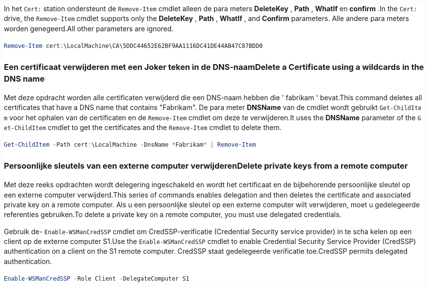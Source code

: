 <span data-ttu-id="43eb7-188">In het `Cert:` station ondersteunt de `Remove-Item` cmdlet alleen de para meters **DeleteKey** , **Path** , **WhatIf** en **confirm** .</span><span class="sxs-lookup"><span data-stu-id="43eb7-188">In the `Cert:` drive, the `Remove-Item` cmdlet supports only the **DeleteKey** , **Path** , **WhatIf** , and **Confirm** parameters.</span></span> <span data-ttu-id="43eb7-189">Alle andere para meters worden genegeerd.</span><span class="sxs-lookup"><span data-stu-id="43eb7-189">All other parameters are ignored.</span></span>

```powershell
Remove-Item cert:\LocalMachine\CA\5DDC44652E62BF9AA1116DC41DE44AB47C87BDD0
```

### <a name="delete-a-certificate-using-a-wildcards-in-the-dns-name"></a><span data-ttu-id="43eb7-190">Een certificaat verwijderen met een Joker teken in de DNS-naam</span><span class="sxs-lookup"><span data-stu-id="43eb7-190">Delete a Certificate using a wildcards in the DNS name</span></span>

<span data-ttu-id="43eb7-191">Met deze opdracht worden alle certificaten verwijderd die een DNS-naam hebben die ' fabrikam ' bevat.</span><span class="sxs-lookup"><span data-stu-id="43eb7-191">This command deletes all certificates that have a DNS name that contains "Fabrikam".</span></span> <span data-ttu-id="43eb7-192">De para meter **DNSName** van de cmdlet wordt gebruikt `Get-ChildItem` voor het ophalen van de certificaten en de `Remove-Item` cmdlet om deze te verwijderen.</span><span class="sxs-lookup"><span data-stu-id="43eb7-192">It uses the **DNSName** parameter of the `Get-ChildItem` cmdlet to get the certificates and the `Remove-Item` cmdlet to delete them.</span></span>

```powershell
Get-ChildItem -Path cert:\LocalMachine -DnsName *Fabrikam* | Remove-Item
```

### <a name="delete-private-keys-from-a-remote-computer"></a><span data-ttu-id="43eb7-193">Persoonlijke sleutels van een externe computer verwijderen</span><span class="sxs-lookup"><span data-stu-id="43eb7-193">Delete private keys from a remote computer</span></span>

<span data-ttu-id="43eb7-194">Met deze reeks opdrachten wordt delegering ingeschakeld en wordt het certificaat en de bijbehorende persoonlijke sleutel op een externe computer verwijderd.</span><span class="sxs-lookup"><span data-stu-id="43eb7-194">This series of commands enables delegation and then deletes the certificate and associated private key on a remote computer.</span></span> <span data-ttu-id="43eb7-195">Als u een persoonlijke sleutel op een externe computer wilt verwijderen, moet u gedelegeerde referenties gebruiken.</span><span class="sxs-lookup"><span data-stu-id="43eb7-195">To delete a private key on a remote computer, you must use delegated credentials.</span></span>

<span data-ttu-id="43eb7-196">Gebruik de- `Enable-WSManCredSSP` cmdlet om CredSSP-verificatie (Credential Security service provider) in te scha kelen op een client op de externe computer S1.</span><span class="sxs-lookup"><span data-stu-id="43eb7-196">Use the `Enable-WSManCredSSP` cmdlet to enable Credential Security Service Provider (CredSSP) authentication on a client on the S1 remote computer.</span></span>
<span data-ttu-id="43eb7-197">CredSSP staat gedelegeerde verificatie toe.</span><span class="sxs-lookup"><span data-stu-id="43eb7-197">CredSSP permits delegated authentication.</span></span>

```powershell
Enable-WSManCredSSP -Role Client -DelegateComputer S1
```
